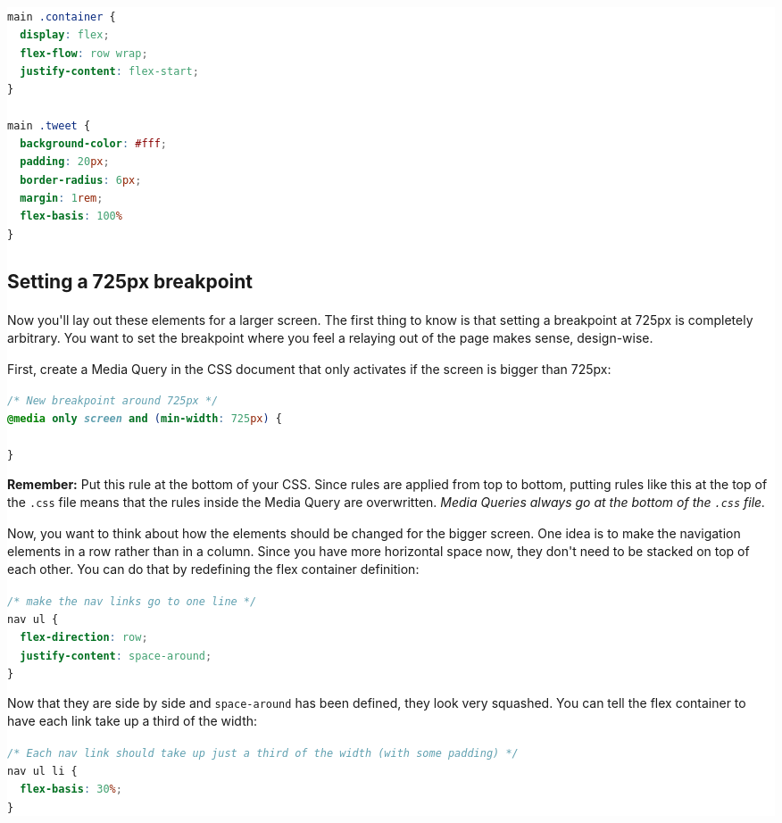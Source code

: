 ``` css
main .container {
  display: flex;
  flex-flow: row wrap;
  justify-content: flex-start;
}

main .tweet {
  background-color: #fff;
  padding: 20px;
  border-radius: 6px;
  margin: 1rem;
  flex-basis: 100%
}
```

## Setting a 725px breakpoint

Now you'll lay out these elements for a larger screen. The first thing to know is that setting a breakpoint at 725px is completely arbitrary. You want to set the breakpoint where you feel a relaying out of the page makes sense, design-wise.

First, create a Media Query in the CSS document that only activates if the screen is bigger than 725px:

``` css
/* New breakpoint around 725px */
@media only screen and (min-width: 725px) {
  
}
```

**Remember:** Put this rule at the bottom of your CSS. Since rules are applied from top to bottom, putting rules like this at the top of the `.css` file means that the rules inside the Media Query are overwritten. *Media Queries always go at the bottom of the `.css` file.*

Now, you want to think about how the elements should be changed for the bigger screen. One idea is to make the navigation elements in a row rather than in a column. Since you have more horizontal space now, they don't need to be stacked on top of each other. You can do that by redefining the flex container definition:

``` css
/* make the nav links go to one line */
nav ul {
  flex-direction: row;
  justify-content: space-around;
}
```

Now that they are side by side and `space-around` has been defined, they look very squashed. You can tell the flex container to have each link take up a third of the width:

``` css
/* Each nav link should take up just a third of the width (with some padding) */
nav ul li {
  flex-basis: 30%;
}
```

